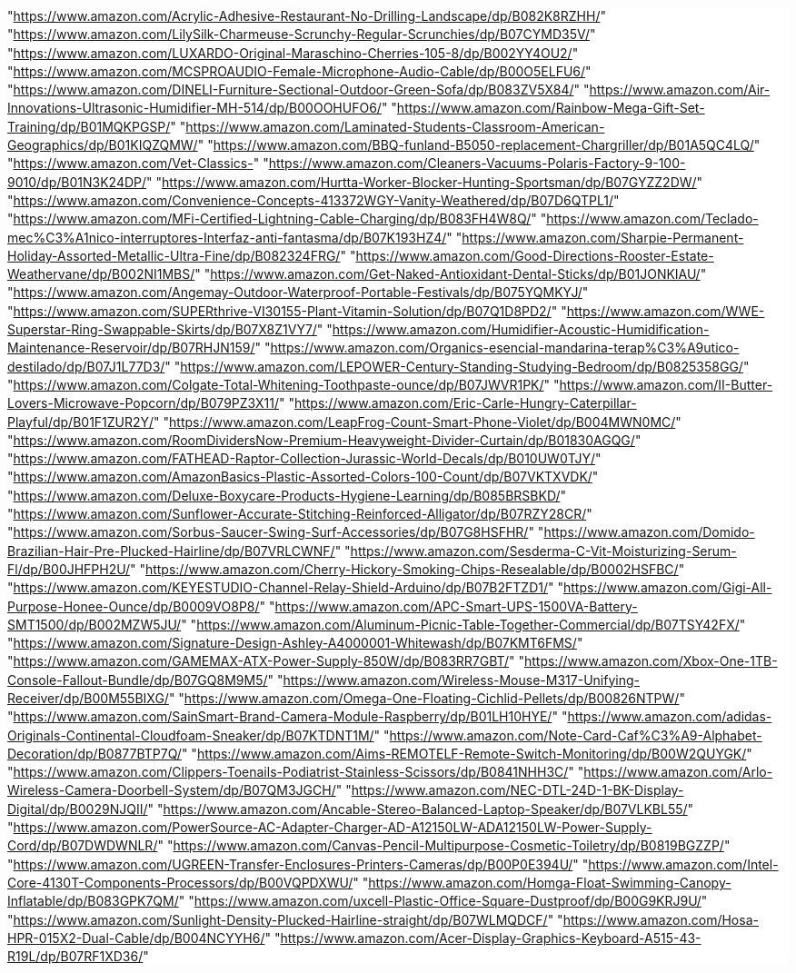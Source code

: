 "https://www.amazon.com/Acrylic-Adhesive-Restaurant-No-Drilling-Landscape/dp/B082K8RZHH/"
"https://www.amazon.com/LilySilk-Charmeuse-Scrunchy-Regular-Scrunchies/dp/B07CYMD35V/"
"https://www.amazon.com/LUXARDO-Original-Maraschino-Cherries-105-8/dp/B002YY4OU2/"
"https://www.amazon.com/MCSPROAUDIO-Female-Microphone-Audio-Cable/dp/B00O5ELFU6/"
"https://www.amazon.com/DINELI-Furniture-Sectional-Outdoor-Green-Sofa/dp/B083ZV5X84/"
"https://www.amazon.com/Air-Innovations-Ultrasonic-Humidifier-MH-514/dp/B00OOHUFO6/"
"https://www.amazon.com/Rainbow-Mega-Gift-Set-Training/dp/B01MQKPGSP/"
"https://www.amazon.com/Laminated-Students-Classroom-American-Geographics/dp/B01KIQZQMW/"
"https://www.amazon.com/BBQ-funland-B5050-replacement-Chargriller/dp/B01A5QC4LQ/"
"https://www.amazon.com/Vet-Classics-"
"https://www.amazon.com/Cleaners-Vacuums-Polaris-Factory-9-100-9010/dp/B01N3K24DP/"
"https://www.amazon.com/Hurtta-Worker-Blocker-Hunting-Sportsman/dp/B07GYZZ2DW/"
"https://www.amazon.com/Convenience-Concepts-413372WGY-Vanity-Weathered/dp/B07D6QTPL1/"
"https://www.amazon.com/MFi-Certified-Lightning-Cable-Charging/dp/B083FH4W8Q/"
"https://www.amazon.com/Teclado-mec%C3%A1nico-interruptores-Interfaz-anti-fantasma/dp/B07K193HZ4/"
"https://www.amazon.com/Sharpie-Permanent-Holiday-Assorted-Metallic-Ultra-Fine/dp/B082324FRG/"
"https://www.amazon.com/Good-Directions-Rooster-Estate-Weathervane/dp/B002NI1MBS/"
"https://www.amazon.com/Get-Naked-Antioxidant-Dental-Sticks/dp/B01JONKIAU/"
"https://www.amazon.com/Angemay-Outdoor-Waterproof-Portable-Festivals/dp/B075YQMKYJ/"
"https://www.amazon.com/SUPERthrive-VI30155-Plant-Vitamin-Solution/dp/B07Q1D8PD2/"
"https://www.amazon.com/WWE-Superstar-Ring-Swappable-Skirts/dp/B07X8Z1VY7/"
"https://www.amazon.com/Humidifier-Acoustic-Humidification-Maintenance-Reservoir/dp/B07RHJN159/"
"https://www.amazon.com/Organics-esencial-mandarina-terap%C3%A9utico-destilado/dp/B07J1L77D3/"
"https://www.amazon.com/LEPOWER-Century-Standing-Studying-Bedroom/dp/B0825358GG/"
"https://www.amazon.com/Colgate-Total-Whitening-Toothpaste-ounce/dp/B07JWVR1PK/"
"https://www.amazon.com/II-Butter-Lovers-Microwave-Popcorn/dp/B079PZ3X11/"
"https://www.amazon.com/Eric-Carle-Hungry-Caterpillar-Playful/dp/B01F1ZUR2Y/"
"https://www.amazon.com/LeapFrog-Count-Smart-Phone-Violet/dp/B004MWN0MC/"
"https://www.amazon.com/RoomDividersNow-Premium-Heavyweight-Divider-Curtain/dp/B01830AGQG/"
"https://www.amazon.com/FATHEAD-Raptor-Collection-Jurassic-World-Decals/dp/B010UW0TJY/"
"https://www.amazon.com/AmazonBasics-Plastic-Assorted-Colors-100-Count/dp/B07VKTXVDK/"
"https://www.amazon.com/Deluxe-Boxycare-Products-Hygiene-Learning/dp/B085BRSBKD/"
"https://www.amazon.com/Sunflower-Accurate-Stitching-Reinforced-Alligator/dp/B07RZY28CR/"
"https://www.amazon.com/Sorbus-Saucer-Swing-Surf-Accessories/dp/B07G8HSFHR/"
"https://www.amazon.com/Domido-Brazilian-Hair-Pre-Plucked-Hairline/dp/B07VRLCWNF/"
"https://www.amazon.com/Sesderma-C-Vit-Moisturizing-Serum-Fl/dp/B00JHFPH2U/"
"https://www.amazon.com/Cherry-Hickory-Smoking-Chips-Resealable/dp/B0002HSFBC/"
"https://www.amazon.com/KEYESTUDIO-Channel-Relay-Shield-Arduino/dp/B07B2FTZD1/"
"https://www.amazon.com/Gigi-All-Purpose-Honee-Ounce/dp/B0009VO8P8/"
"https://www.amazon.com/APC-Smart-UPS-1500VA-Battery-SMT1500/dp/B002MZW5JU/"
"https://www.amazon.com/Aluminum-Picnic-Table-Together-Commercial/dp/B07TSY42FX/"
"https://www.amazon.com/Signature-Design-Ashley-A4000001-Whitewash/dp/B07KMT6FMS/"
"https://www.amazon.com/GAMEMAX-ATX-Power-Supply-850W/dp/B083RR7GBT/"
"https://www.amazon.com/Xbox-One-1TB-Console-Fallout-Bundle/dp/B07GQ8M9M5/"
"https://www.amazon.com/Wireless-Mouse-M317-Unifying-Receiver/dp/B00M55BIXG/"
"https://www.amazon.com/Omega-One-Floating-Cichlid-Pellets/dp/B00826NTPW/"
"https://www.amazon.com/SainSmart-Brand-Camera-Module-Raspberry/dp/B01LH10HYE/"
"https://www.amazon.com/adidas-Originals-Continental-Cloudfoam-Sneaker/dp/B07KTDNT1M/"
"https://www.amazon.com/Note-Card-Caf%C3%A9-Alphabet-Decoration/dp/B0877BTP7Q/"
"https://www.amazon.com/Aims-REMOTELF-Remote-Switch-Monitoring/dp/B00W2QUYGK/"
"https://www.amazon.com/Clippers-Toenails-Podiatrist-Stainless-Scissors/dp/B0841NHH3C/"
"https://www.amazon.com/Arlo-Wireless-Camera-Doorbell-System/dp/B07QM3JGCH/"
"https://www.amazon.com/NEC-DTL-24D-1-BK-Display-Digital/dp/B0029NJQII/"
"https://www.amazon.com/Ancable-Stereo-Balanced-Laptop-Speaker/dp/B07VLKBL55/"
"https://www.amazon.com/PowerSource-AC-Adapter-Charger-AD-A12150LW-ADA12150LW-Power-Supply-Cord/dp/B07DWDWNLR/"
"https://www.amazon.com/Canvas-Pencil-Multipurpose-Cosmetic-Toiletry/dp/B0819BGZZP/"
"https://www.amazon.com/UGREEN-Transfer-Enclosures-Printers-Cameras/dp/B00P0E394U/"
"https://www.amazon.com/Intel-Core-4130T-Components-Processors/dp/B00VQPDXWU/"
"https://www.amazon.com/Homga-Float-Swimming-Canopy-Inflatable/dp/B083GPK7QM/"
"https://www.amazon.com/uxcell-Plastic-Office-Square-Dustproof/dp/B00G9KRJ9U/"
"https://www.amazon.com/Sunlight-Density-Plucked-Hairline-straight/dp/B07WLMQDCF/"
"https://www.amazon.com/Hosa-HPR-015X2-Dual-Cable/dp/B004NCYYH6/"
"https://www.amazon.com/Acer-Display-Graphics-Keyboard-A515-43-R19L/dp/B07RF1XD36/"